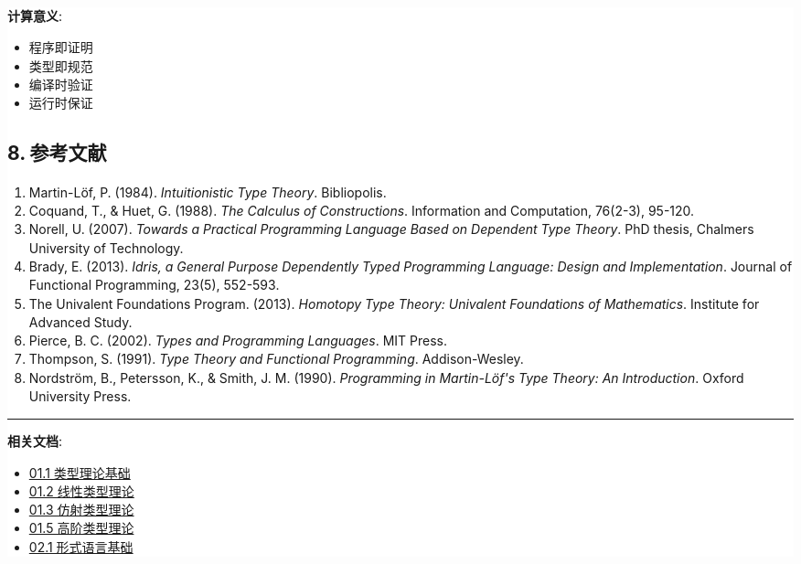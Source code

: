 **计算意义**:

- 程序即证明
- 类型即规范
- 编译时验证
- 运行时保证

## 8. 参考文献

1. Martin-Löf, P. (1984). *Intuitionistic Type Theory*. Bibliopolis.
2. Coquand, T., & Huet, G. (1988). *The Calculus of Constructions*. Information and Computation, 76(2-3), 95-120.
3. Norell, U. (2007). *Towards a Practical Programming Language Based on Dependent Type Theory*. PhD thesis, Chalmers University of Technology.
4. Brady, E. (2013). *Idris, a General Purpose Dependently Typed Programming Language: Design and Implementation*. Journal of Functional Programming, 23(5), 552-593.
5. The Univalent Foundations Program. (2013). *Homotopy Type Theory: Univalent Foundations of Mathematics*. Institute for Advanced Study.
6. Pierce, B. C. (2002). *Types and Programming Languages*. MIT Press.
7. Thompson, S. (1991). *Type Theory and Functional Programming*. Addison-Wesley.
8. Nordström, B., Petersson, K., & Smith, J. M. (1990). *Programming in Martin-Löf's Type Theory: An Introduction*. Oxford University Press.

---

**相关文档**:

- [01.1 类型理论基础](01.1_Type_Theory_Foundation.md)
- [01.2 线性类型理论](01.2_Linear_Type_Theory.md)
- [01.3 仿射类型理论](01.3_Affine_Type_Theory.md)
- [01.5 高阶类型理论](01.5_Higher_Order_Type_Theory.md)
- [02.1 形式语言基础](../02_Formal_Language_Theory/02.1_Formal_Language_Foundation.md)
